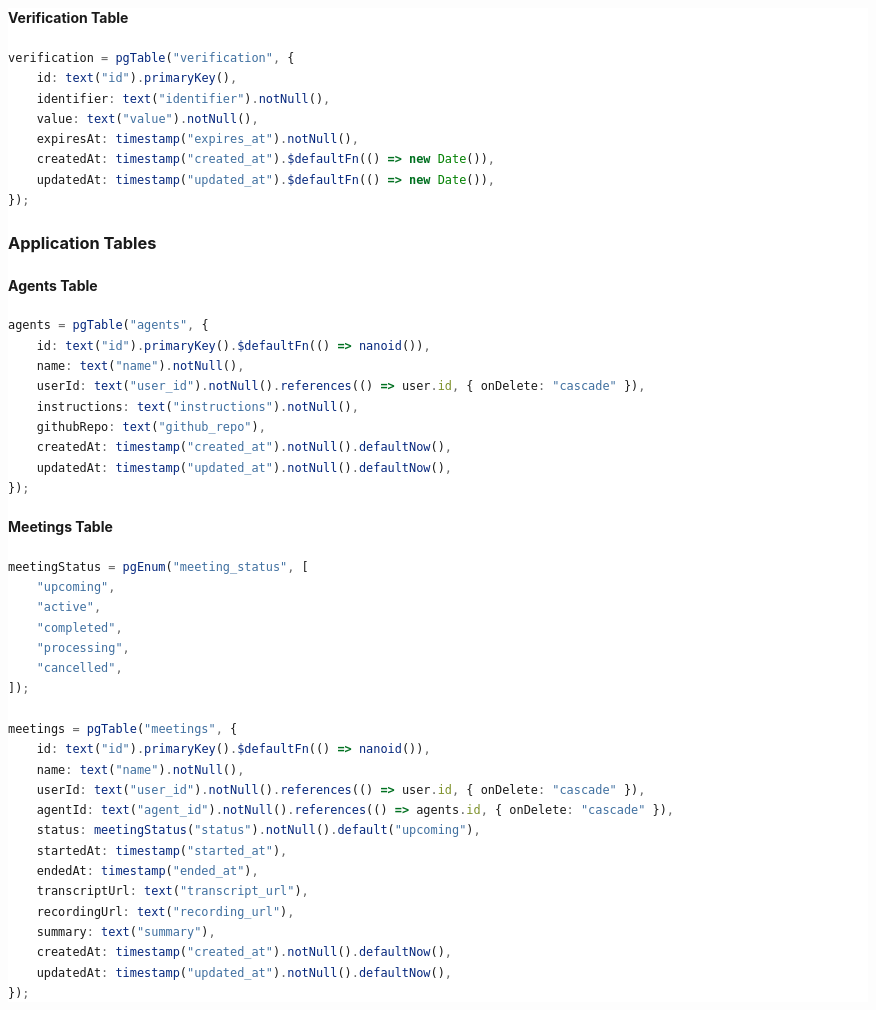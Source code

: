 #### Verification Table
```ts
verification = pgTable("verification", {
    id: text("id").primaryKey(),
    identifier: text("identifier").notNull(),
    value: text("value").notNull(),
    expiresAt: timestamp("expires_at").notNull(),
    createdAt: timestamp("created_at").$defaultFn(() => new Date()),
    updatedAt: timestamp("updated_at").$defaultFn(() => new Date()),
});
```

### Application Tables

#### Agents Table
```ts
agents = pgTable("agents", {
    id: text("id").primaryKey().$defaultFn(() => nanoid()),
    name: text("name").notNull(),
    userId: text("user_id").notNull().references(() => user.id, { onDelete: "cascade" }),
    instructions: text("instructions").notNull(),
    githubRepo: text("github_repo"),
    createdAt: timestamp("created_at").notNull().defaultNow(),
    updatedAt: timestamp("updated_at").notNull().defaultNow(),
});
```

#### Meetings Table
```ts
meetingStatus = pgEnum("meeting_status", [
    "upcoming",
    "active",
    "completed",
    "processing",
    "cancelled",
]);

meetings = pgTable("meetings", {
    id: text("id").primaryKey().$defaultFn(() => nanoid()),
    name: text("name").notNull(),
    userId: text("user_id").notNull().references(() => user.id, { onDelete: "cascade" }),
    agentId: text("agent_id").notNull().references(() => agents.id, { onDelete: "cascade" }),
    status: meetingStatus("status").notNull().default("upcoming"),
    startedAt: timestamp("started_at"),
    endedAt: timestamp("ended_at"),
    transcriptUrl: text("transcript_url"),
    recordingUrl: text("recording_url"),
    summary: text("summary"),
    createdAt: timestamp("created_at").notNull().defaultNow(),
    updatedAt: timestamp("updated_at").notNull().defaultNow(),
});
```
